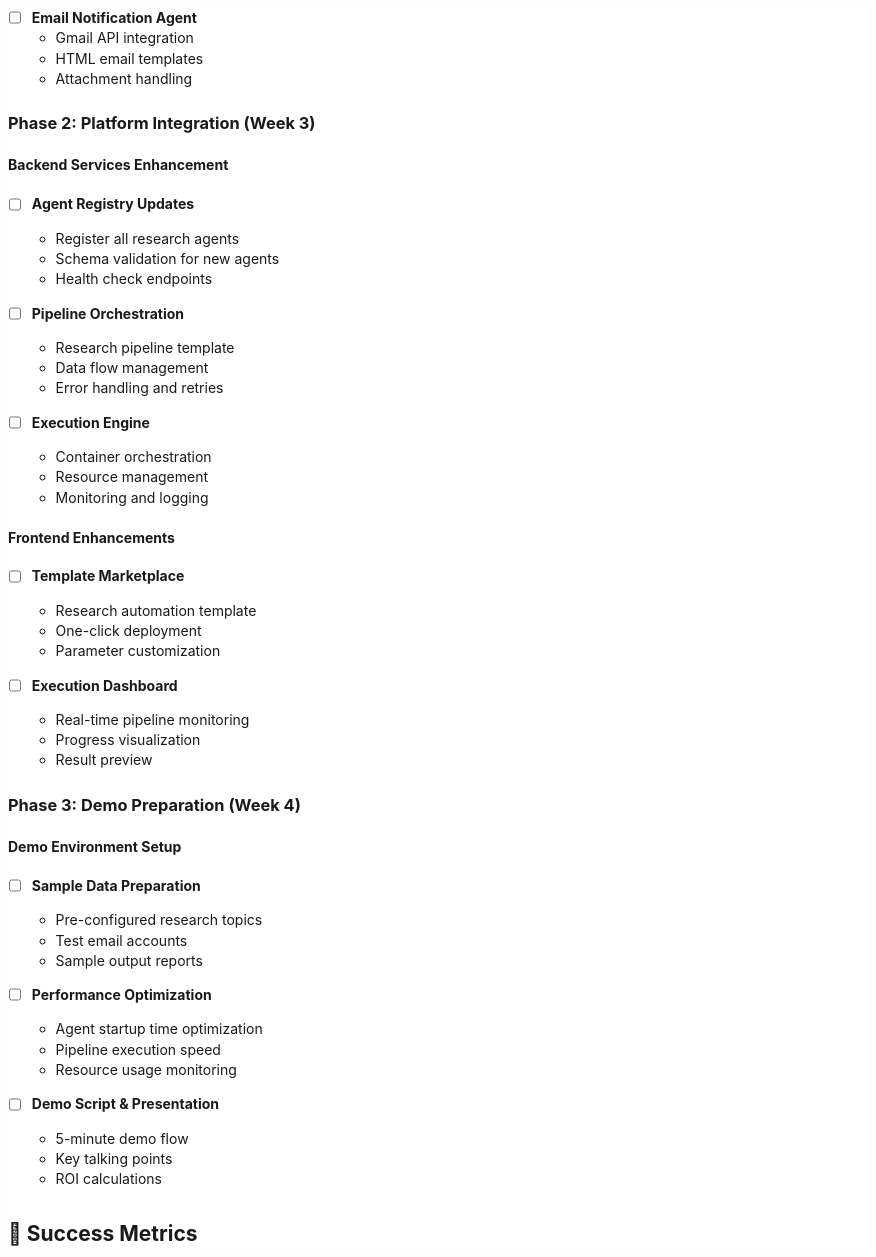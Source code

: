 - [ ] **Email Notification Agent**
  - Gmail API integration
  - HTML email templates
  - Attachment handling

### **Phase 2: Platform Integration (Week 3)**

#### **Backend Services Enhancement**
- [ ] **Agent Registry Updates**
  - Register all research agents
  - Schema validation for new agents
  - Health check endpoints

- [ ] **Pipeline Orchestration**
  - Research pipeline template
  - Data flow management
  - Error handling and retries

- [ ] **Execution Engine**
  - Container orchestration
  - Resource management
  - Monitoring and logging

#### **Frontend Enhancements**
- [ ] **Template Marketplace**
  - Research automation template
  - One-click deployment
  - Parameter customization

- [ ] **Execution Dashboard**
  - Real-time pipeline monitoring
  - Progress visualization
  - Result preview

### **Phase 3: Demo Preparation (Week 4)**

#### **Demo Environment Setup**
- [ ] **Sample Data Preparation**
  - Pre-configured research topics
  - Test email accounts
  - Sample output reports

- [ ] **Performance Optimization**
  - Agent startup time optimization
  - Pipeline execution speed
  - Resource usage monitoring

- [ ] **Demo Script & Presentation**
  - 5-minute demo flow
  - Key talking points
  - ROI calculations

## **🎯 Success Metrics**

